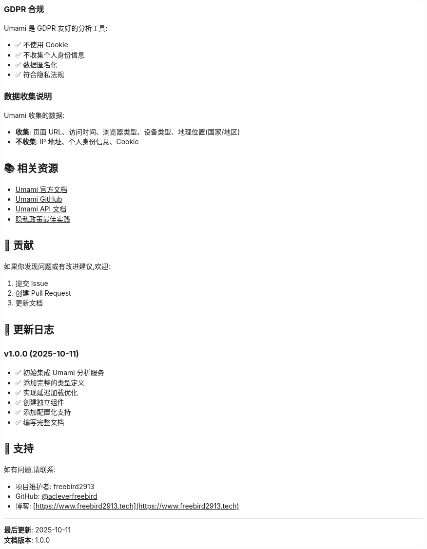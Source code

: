 ### GDPR 合规

Umami 是 GDPR 友好的分析工具:

- ✅ 不使用 Cookie
- ✅ 不收集个人身份信息
- ✅ 数据匿名化
- ✅ 符合隐私法规

### 数据收集说明

Umami 收集的数据:

- **收集**: 页面 URL、访问时间、浏览器类型、设备类型、地理位置(国家/地区)
- **不收集**: IP 地址、个人身份信息、Cookie

## 📚 相关资源

- [Umami 官方文档](https://umami.is/docs)
- [Umami GitHub](https://github.com/umami-software/umami)
- [Umami API 文档](https://umami.is/docs/api)
- [隐私政策最佳实践](https://umami.is/docs/privacy)

## 🤝 贡献

如果你发现问题或有改进建议,欢迎:

1. 提交 Issue
2. 创建 Pull Request
3. 更新文档

## 📝 更新日志

### v1.0.0 (2025-10-11)

- ✅ 初始集成 Umami 分析服务
- ✅ 添加完整的类型定义
- ✅ 实现延迟加载优化
- ✅ 创建独立组件
- ✅ 添加配置化支持
- ✅ 编写完整文档

## 📧 支持

如有问题,请联系:

- 项目维护者: freebird2913
- GitHub: [@acleverfreebird](https://github.com/acleverfreebird)
- 博客: [https://www.freebird2913.tech](https://www.freebird2913.tech)

---

**最后更新**: 2025-10-11  
**文档版本**: 1.0.0